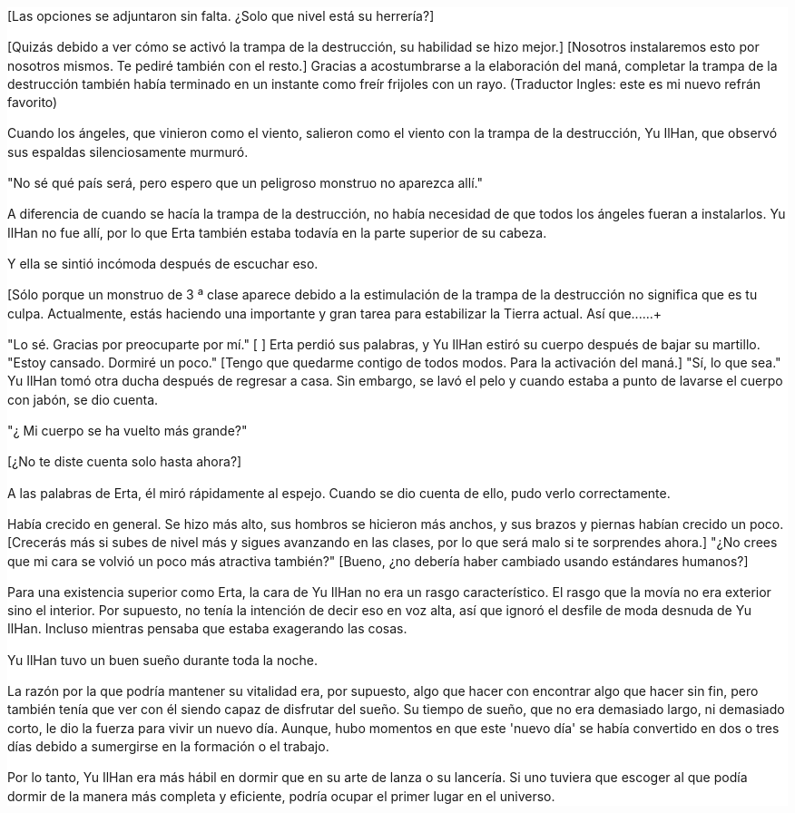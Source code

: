 [Las opciones se adjuntaron sin falta. ¿Solo que nivel está su herrería?]

[Quizás debido a ver cómo se activó la trampa de la destrucción, su habilidad se hizo mejor.] [Nosotros instalaremos esto por nosotros mismos. Te pediré también con el resto.]
Gracias a acostumbrarse a la elaboración del maná, completar la trampa de la destrucción también había terminado en un instante como freír frijoles con un rayo.
(Traductor Ingles: este es mi nuevo refrán favorito)

Cuando los ángeles, que vinieron como el viento, salieron como el viento con la trampa de la destrucción, Yu IlHan, que observó sus espaldas silenciosamente murmuró.

"No sé qué país será, pero espero que un peligroso monstruo no aparezca allí."

A diferencia de cuando se hacía la trampa de la destrucción, no había necesidad de que todos los ángeles fueran a instalarlos. Yu IlHan no fue allí, por lo que Erta también estaba todavía en la parte superior de su cabeza.

Y ella se sintió incómoda después de escuchar eso.

[Sólo porque un monstruo de 3 ª clase aparece debido a la estimulación de la trampa de la destrucción no significa que es tu culpa. Actualmente, estás haciendo una importante y gran tarea para estabilizar la Tierra actual. Así que......+

"Lo sé. Gracias por preocuparte por mí." [	]
Erta perdió sus palabras, y Yu IlHan estiró su cuerpo después de bajar su martillo. "Estoy cansado. Dormiré un poco."
[Tengo que quedarme contigo de todos modos. Para la activación del maná.] "Sí, lo que sea."
Yu IlHan tomó otra ducha después de regresar a casa. Sin embargo, se lavó el pelo y cuando estaba a punto de lavarse el cuerpo con jabón, se dio cuenta.

"¿	Mi cuerpo se ha vuelto más grande?"

[¿No te diste cuenta solo hasta ahora?]

A las palabras de Erta, él miró rápidamente al espejo. Cuando se dio cuenta de ello, pudo verlo correctamente.

Había crecido en general. Se hizo más alto, sus hombros se hicieron más anchos, y sus brazos y piernas habían crecido un poco.
[Crecerás más si subes de nivel más y sigues avanzando en las clases, por lo que será malo si te sorprendes ahora.]
"¿No crees que mi cara se volvió un poco más atractiva también?" [Bueno, ¿no debería haber cambiado usando estándares humanos?]

Para una existencia superior como Erta, la cara de Yu IlHan no era un rasgo característico. El rasgo que la movía no era exterior sino el interior.
Por supuesto, no tenía la intención de decir eso en voz alta, así que ignoró el desfile de moda desnuda de Yu IlHan. Incluso mientras pensaba que estaba exagerando las cosas.

Yu IlHan tuvo un buen sueño durante toda la noche.

La razón por la que podría mantener su vitalidad era, por supuesto, algo que hacer con encontrar algo que hacer sin fin, pero también tenía que ver con él siendo capaz de disfrutar del sueño.
Su tiempo de sueño, que no era demasiado largo, ni demasiado corto, le dio la fuerza para vivir un nuevo día. Aunque, hubo momentos en que este 'nuevo día' se había convertido en dos o tres días debido a sumergirse en la formación o el trabajo.

Por lo tanto, Yu IlHan era más hábil en dormir que en su arte de lanza o su lancería. Si uno tuviera que escoger al que podía dormir de la manera más completa y eficiente, podría ocupar el primer lugar en el universo.

